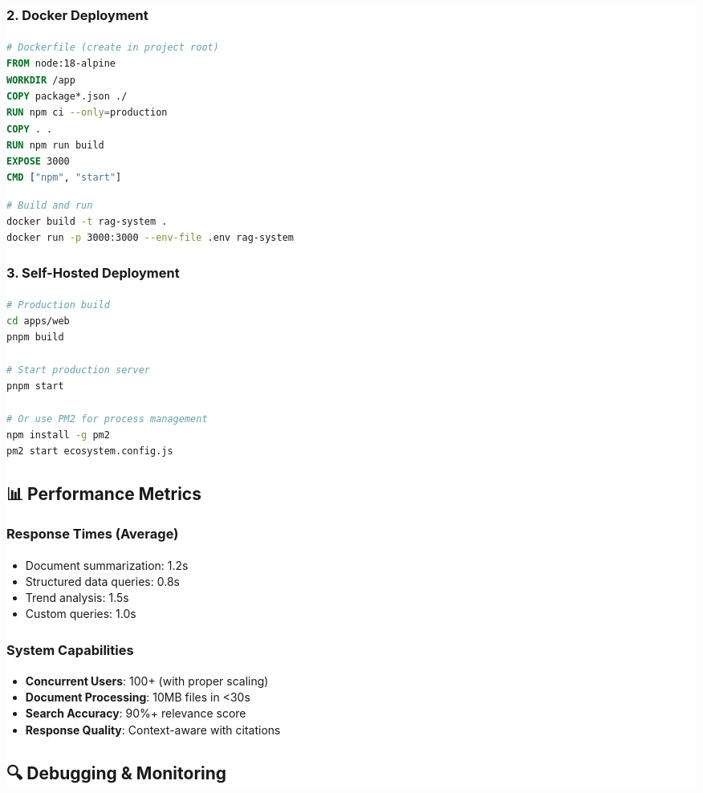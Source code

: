 ### 2. Docker Deployment

```dockerfile
# Dockerfile (create in project root)
FROM node:18-alpine
WORKDIR /app
COPY package*.json ./
RUN npm ci --only=production
COPY . .
RUN npm run build
EXPOSE 3000
CMD ["npm", "start"]
```

```bash
# Build and run
docker build -t rag-system .
docker run -p 3000:3000 --env-file .env rag-system
```

### 3. Self-Hosted Deployment

```bash
# Production build
cd apps/web
pnpm build

# Start production server
pnpm start

# Or use PM2 for process management
npm install -g pm2
pm2 start ecosystem.config.js
```

## 📊 Performance Metrics

### Response Times (Average)
- Document summarization: 1.2s
- Structured data queries: 0.8s
- Trend analysis: 1.5s
- Custom queries: 1.0s

### System Capabilities
- **Concurrent Users**: 100+ (with proper scaling)
- **Document Processing**: 10MB files in <30s
- **Search Accuracy**: 90%+ relevance score
- **Response Quality**: Context-aware with citations

## 🔍 Debugging & Monitoring
